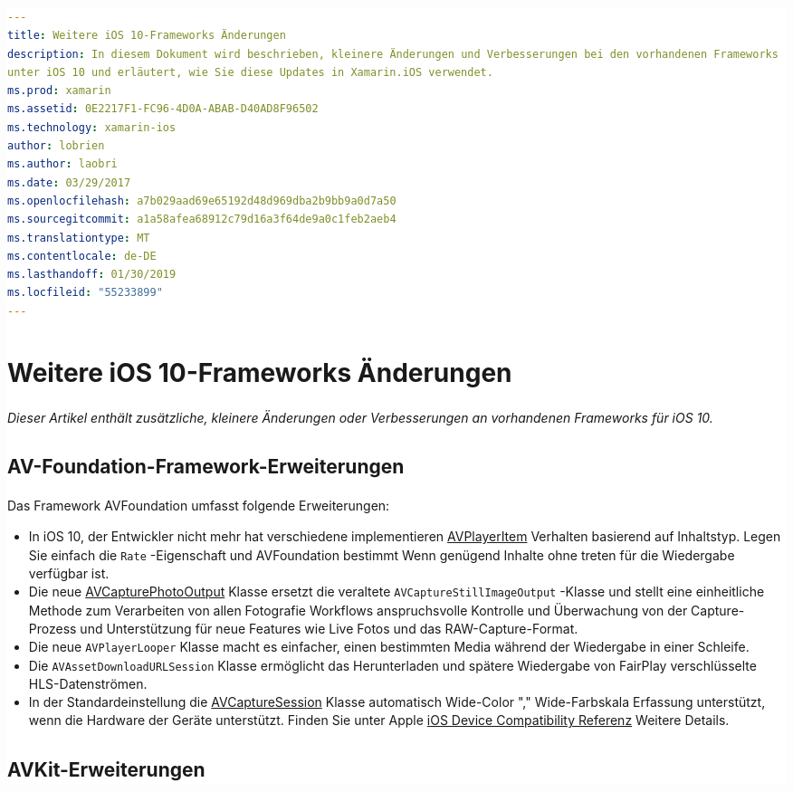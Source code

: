 ```yaml
---
title: Weitere iOS 10-Frameworks Änderungen
description: In diesem Dokument wird beschrieben, kleinere Änderungen und Verbesserungen bei den vorhandenen Frameworks unter iOS 10 und erläutert, wie Sie diese Updates in Xamarin.iOS verwendet.
ms.prod: xamarin
ms.assetid: 0E2217F1-FC96-4D0A-ABAB-D40AD8F96502
ms.technology: xamarin-ios
author: lobrien
ms.author: laobri
ms.date: 03/29/2017
ms.openlocfilehash: a7b029aad69e65192d48d969dba2b9bb9a0d7a50
ms.sourcegitcommit: a1a58afea68912c79d16a3f64de9a0c1feb2aeb4
ms.translationtype: MT
ms.contentlocale: de-DE
ms.lasthandoff: 01/30/2019
ms.locfileid: "55233899"
---
```

# <a name="additional-ios-10-frameworks-changes"></a>Weitere iOS 10-Frameworks Änderungen

_Dieser Artikel enthält zusätzliche, kleinere Änderungen oder Verbesserungen an vorhandenen Frameworks für iOS 10._

## <a name="av-foundation-framework-additions"></a>AV-Foundation-Framework-Erweiterungen

Das Framework AVFoundation umfasst folgende Erweiterungen:

- In iOS 10, der Entwickler nicht mehr hat verschiedene implementieren [AVPlayerItem](https://developer.xamarin.com/api/type/AVFoundation.AVPlayerItem/) Verhalten basierend auf Inhaltstyp. Legen Sie einfach die `Rate` -Eigenschaft und AVFoundation bestimmt Wenn genügend Inhalte ohne treten für die Wiedergabe verfügbar ist.
- Die neue [AVCapturePhotoOutput](https://developer.xamarin.com/api/type/AVFoundation.AVCaptureFileOutput/) Klasse ersetzt die veraltete `AVCaptureStillImageOutput` -Klasse und stellt eine einheitliche Methode zum Verarbeiten von allen Fotografie Workflows anspruchsvolle Kontrolle und Überwachung von der Capture-Prozess und Unterstützung für neue Features wie Live Fotos und das RAW-Capture-Format.
- Die neue `AVPlayerLooper` Klasse macht es einfacher, einen bestimmten Media während der Wiedergabe in einer Schleife.
- Die `AVAssetDownloadURLSession` Klasse ermöglicht das Herunterladen und spätere Wiedergabe von FairPlay verschlüsselte HLS-Datenströmen.
- In der Standardeinstellung die [AVCaptureSession](https://developer.xamarin.com/api/type/AVFoundation.AVCaptureSession/) Klasse automatisch Wide-Color "," Wide-Farbskala Erfassung unterstützt, wenn die Hardware der Geräte unterstützt. Finden Sie unter Apple [iOS Device Compatibility Referenz](https://developer.apple.com/library/prerelease/content/documentation/DeviceInformation/Reference/iOSDeviceCompatibility/Introduction/Introduction.html#//apple_ref/doc/uid/TP40013599) Weitere Details.

## <a name="avkit-additions"></a>AVKit-Erweiterungen
